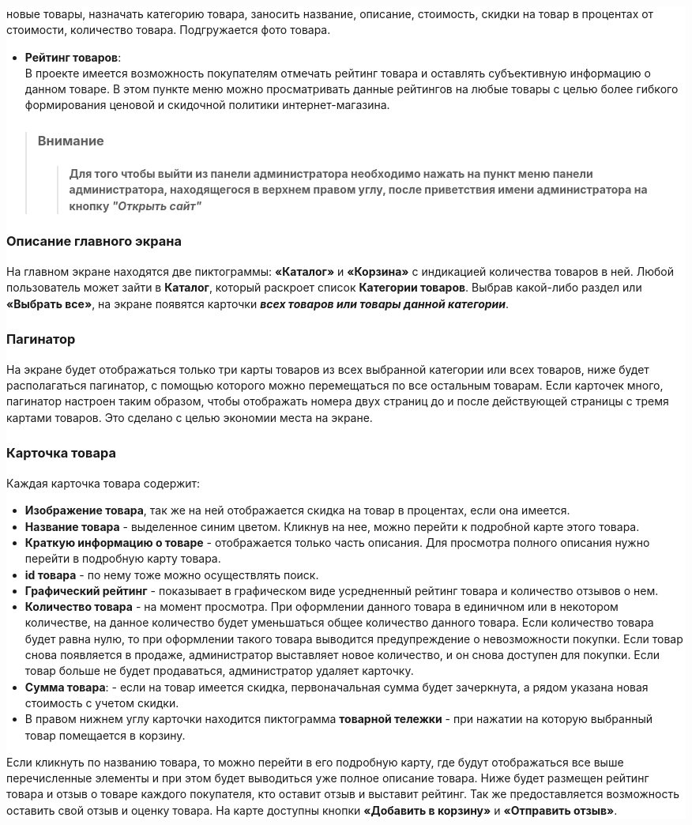   новые товары, назначать категорию товара, заносить название, описание, стоимость,
  скидки на товар в процентах от стоимости, количество товара. Подгружается фото товара.
  - **Рейтинг товаров**:  
  В проекте имеется возможность покупателям отмечать рейтинг товара и оставлять
  субъективную информацию о данном товаре. В этом пункте меню можно просматривать
  данные рейтингов на любые товары с целью более гибкого формирования ценовой и 
  скидочной политики интернет-магазина.

>### Внимание
>   
>>  #### Для того чтобы выйти из панели администратора необходимо нажать на пункт меню панели администратора, находящегося в верхнем правом углу, после приветствия имени администратора на кнопку ***"Открыть сайт"***

### Описание главного экрана

На главном экране находятся две пиктограммы: **«Каталог»** и **«Корзина»** с индикацией
количества товаров в ней. Любой пользователь может зайти в **Каталог**, который раскроет
список **Категории товаров**. Выбрав какой-либо раздел или **«Выбрать все»**, на экране 
появятся карточки ***всех товаров или товары данной категории***.

### Пагинатор

На экране будет отображаться только три карты товаров из всех выбранной категории или
всех товаров, ниже будет располагаться пагинатор, с помощью которого можно перемещаться
по все остальным товарам. Если карточек много, пагинатор настроен таким образом, чтобы
отображать номера двух страниц до и после действующей страницы с тремя картами товаров. 
Это сделано с целью экономии места на экране. 

### Карточка товара

Каждая карточка товара содержит:
- **Изображение товара**, так же на ней отображается скидка на товар в процентах, если
она имеется.
- **Название товара** - выделенное синим цветом. Кликнув на нее, можно перейти к 
подробной карте этого товара.
- **Краткую информацию о товаре** - отображается только часть описания. Для просмотра
полного описания нужно перейти в подробную карту товара. 
- **id товара** - по нему тоже можно осуществлять поиск. 
- **Графический рейтинг** - показывает в графическом виде усредненный рейтинг товара
и количество отзывов о нем.
- **Количество товара** - на момент просмотра. При оформлении данного товара в единичном
или в некотором количестве, на данное количество будет уменьшаться общее количество
данного товара. Если количество товара будет равна нулю, то при оформлении такого
товара выводится предупреждение о невозможности покупки. Если товар снова появляется
в продаже, администратор выставляет новое количество, и он снова доступен для покупки. 
Если товар больше не будет продаваться, администратор удаляет карточку.
- **Сумма товара**: - если на товар имеется скидка, первоначальная сумма будет
зачеркнута, а рядом указана новая стоимость с учетом скидки.
- В правом нижнем углу карточки находится пиктограмма **товарной тележки** - при
нажатии на которую выбранный товар помещается в корзину.

Если кликнуть по названию товара, то можно перейти в его подробную карту, 
где будут отображаться все выше перечисленные элементы и при этом будет 
выводиться уже полное описание товара. Ниже будет размещен рейтинг товара
и отзыв о товаре каждого покупателя, кто оставит отзыв и выставит рейтинг. 
Так же предоставляется возможность оставить свой отзыв и оценку товара. 
На карте доступны кнопки **«Добавить в корзину»** и **«Отправить отзыв»**.
